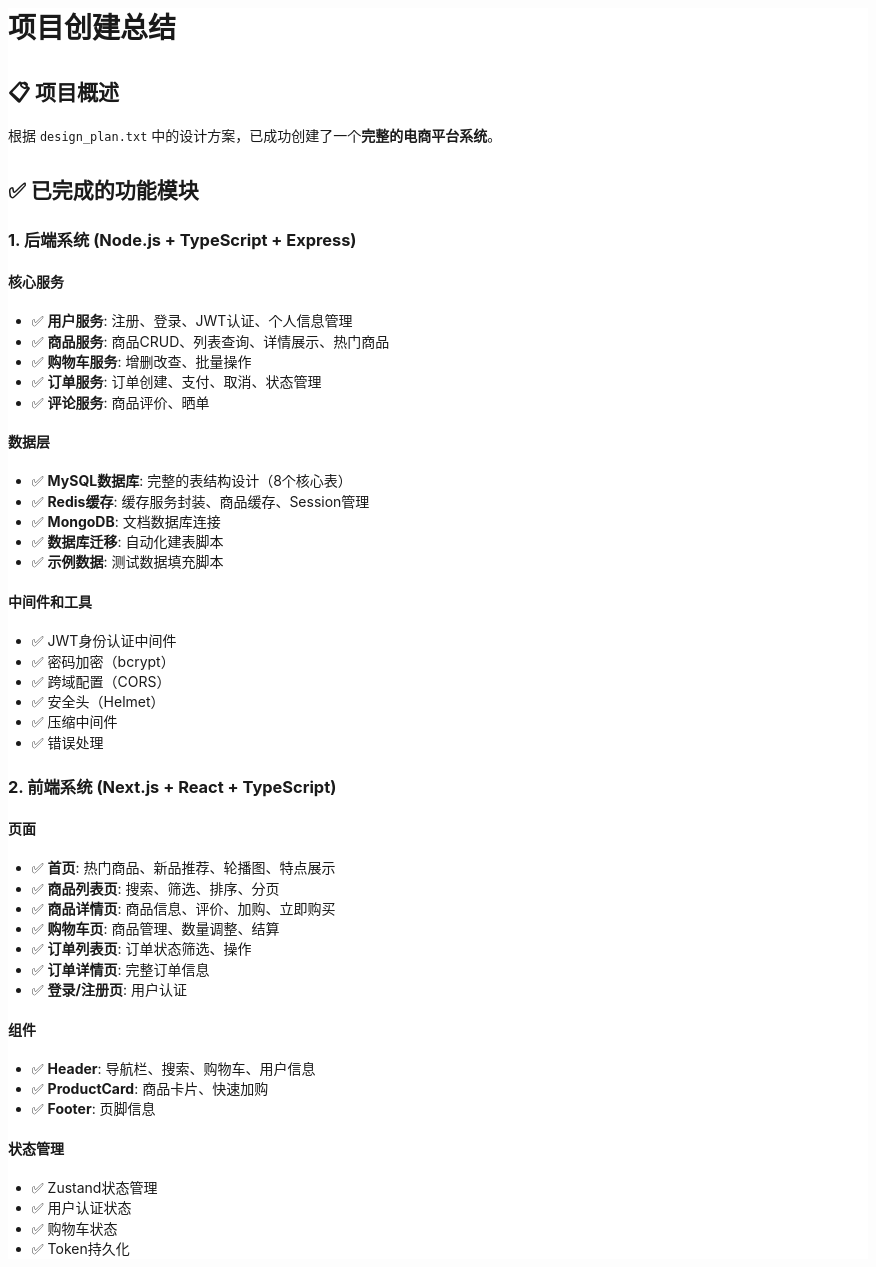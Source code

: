 # 项目创建总结

## 📋 项目概述

根据 `design_plan.txt` 中的设计方案，已成功创建了一个**完整的电商平台系统**。

## ✅ 已完成的功能模块

### 1. 后端系统 (Node.js + TypeScript + Express)

#### 核心服务
- ✅ **用户服务**: 注册、登录、JWT认证、个人信息管理
- ✅ **商品服务**: 商品CRUD、列表查询、详情展示、热门商品
- ✅ **购物车服务**: 增删改查、批量操作
- ✅ **订单服务**: 订单创建、支付、取消、状态管理
- ✅ **评论服务**: 商品评价、晒单

#### 数据层
- ✅ **MySQL数据库**: 完整的表结构设计（8个核心表）
- ✅ **Redis缓存**: 缓存服务封装、商品缓存、Session管理
- ✅ **MongoDB**: 文档数据库连接
- ✅ **数据库迁移**: 自动化建表脚本
- ✅ **示例数据**: 测试数据填充脚本

#### 中间件和工具
- ✅ JWT身份认证中间件
- ✅ 密码加密（bcrypt）
- ✅ 跨域配置（CORS）
- ✅ 安全头（Helmet）
- ✅ 压缩中间件
- ✅ 错误处理

### 2. 前端系统 (Next.js + React + TypeScript)

#### 页面
- ✅ **首页**: 热门商品、新品推荐、轮播图、特点展示
- ✅ **商品列表页**: 搜索、筛选、排序、分页
- ✅ **商品详情页**: 商品信息、评价、加购、立即购买
- ✅ **购物车页**: 商品管理、数量调整、结算
- ✅ **订单列表页**: 订单状态筛选、操作
- ✅ **订单详情页**: 完整订单信息
- ✅ **登录/注册页**: 用户认证

#### 组件
- ✅ **Header**: 导航栏、搜索、购物车、用户信息
- ✅ **ProductCard**: 商品卡片、快速加购
- ✅ **Footer**: 页脚信息

#### 状态管理
- ✅ Zustand状态管理
- ✅ 用户认证状态
- ✅ 购物车状态
- ✅ Token持久化
